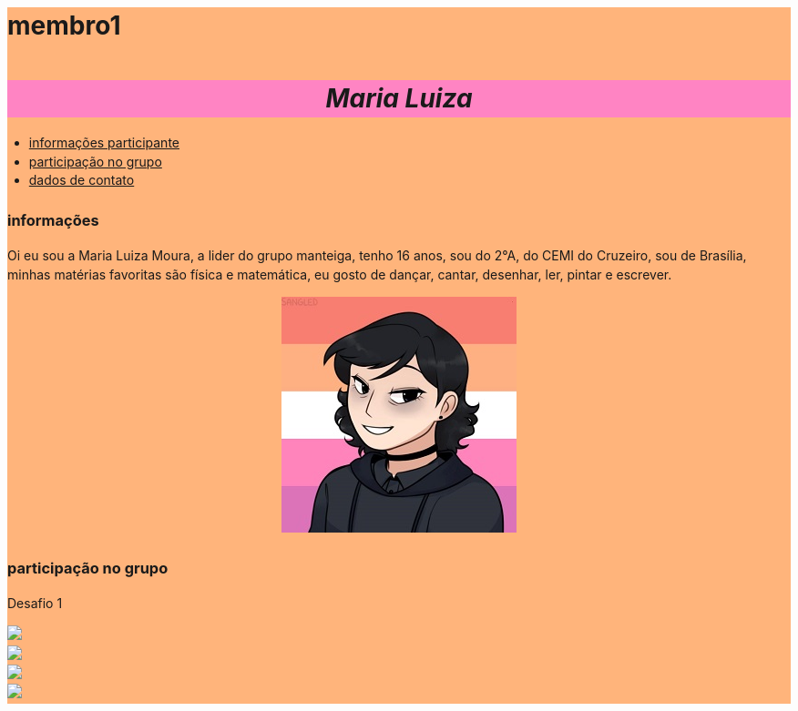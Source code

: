 # membro1
<!DOCTYPE html>
<html lang="pt-br>
<head>
	<meta charset="UTF-8">
	<meta name="viewport" content="width=device-width">
	<meta http-equiv="X-UAcompatible" content="ie=edge">
	<title>Maria Luiza</title>
<style>
	body {
background-color: #FFB47B
}
</style>
</head>

<body link="#FFFFFF">
<center>
  <I><h1 style="background-color: #FF84C3">Maria Luiza</h1></I>
</center>
<UL>
	<LI><A href="#parte1">informações participante</A>
	<LI><A href="#parte2">participação no grupo</A>
	<LI><A href="#parte3">dados de contato</A>
</UL>

<h3><A name="parte1">informações</h3></A>
<P> Oi eu sou a Maria Luiza Moura, a lider do grupo manteiga, tenho 16 anos, sou do 2°A, do CEMI do Cruzeiro, sou de Brasília, minhas matérias favoritas são física e matemática, eu gosto de dançar, cantar, desenhar, ler, pintar e escrever.</P>
<center>
<IMG SRC="malu.jpg">
</center>

<h3><A name="parte2">participação no grupo</A></h3>
<p> Desafio 1</p>
<IMG SRC="print1.png">
<BR>
<IMG SRC="print2.png">
<BR>
<IMG SRC="print3.png">
<BR>
<IMG SRC="print4.png">
